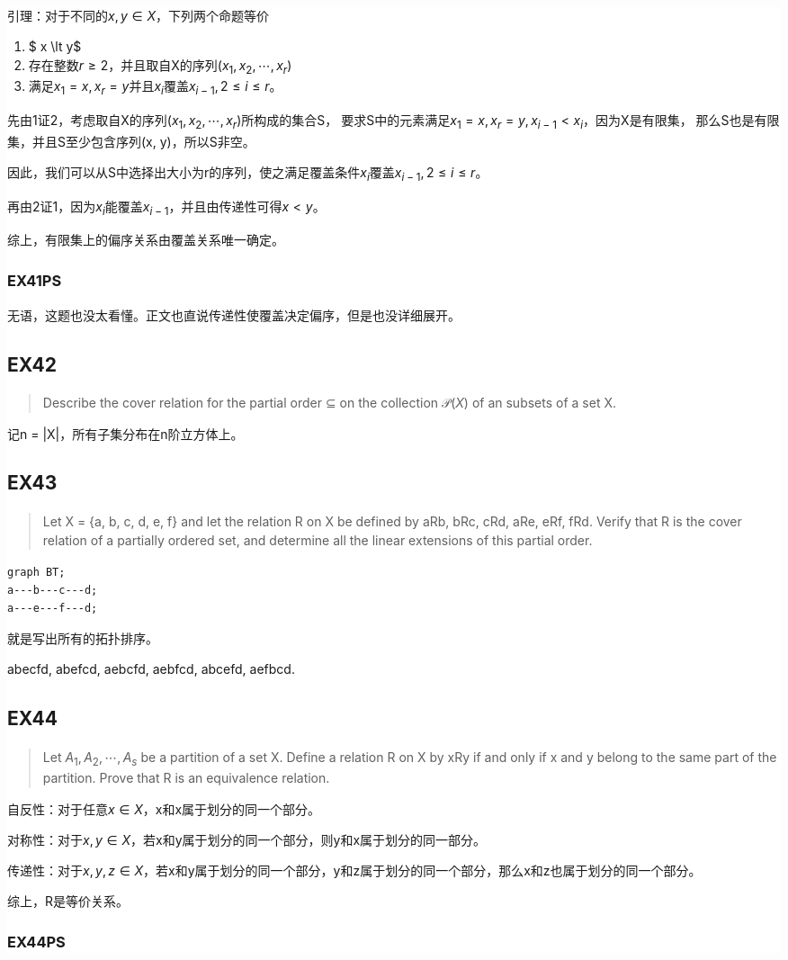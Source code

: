 引理：对于不同的$x, y \in X$，下列两个命题等价

1. $ x \lt y$
2. 存在整数$r \ge 2$，并且取自X的序列$(x_1, x_2, \cdots, x_r)$
3. 满足$x_1 = x, x_r = y$并且$x_i$覆盖$x_{i-1}, 2\le i \le r$。

先由1证2，考虑取自X的序列$(x_1, x_2, \cdots, x_r)$所构成的集合S，
要求S中的元素满足$x_1 = x, x_r = y, x_{i-1} \lt x_i$，因为X是有限集，
那么S也是有限集，并且S至少包含序列(x, y)，所以S非空。

因此，我们可以从S中选择出大小为r的序列，使之满足覆盖条件$x_i$覆盖$x_{i-1}, 2 \le i \le r$​。

再由2证1，因为$x_i$能覆盖$x_{i-1}$，并且由传递性可得$x\lt y$。

综上，有限集上的偏序关系由覆盖关系唯一确定。

### EX41PS

无语，这题也没太看懂。正文也直说传递性使覆盖决定偏序，但是也没详细展开。

## EX42

> Describe the cover relation for the partial order $\subseteq$ on the collection $\mathcal{P}(X)$ of an  subsets of a set X.

记n = |X|，所有子集分布在n阶立方体上。

## EX43

> Let X = {a, b, c, d, e, f} and let the relation R on X be defined by aRb, bRc,  cRd, aRe, eRf, fRd. Verify that R is the cover relation of a partially ordered  set, and determine all the linear extensions of this partial order.

```mermaid
graph BT;
a---b---c---d;
a---e---f---d;
```

就是写出所有的拓扑排序。

abecfd, abefcd, aebcfd, aebfcd, abcefd, aefbcd.

## EX44

> Let $A_1, A_2, \cdots, A_s$ be a partition of a set X. Define a relation R on X by xRy  if and only if x and y belong to the same part of the partition. Prove that R is  an equivalence relation.

自反性：对于任意$x \in X$，x和x属于划分的同一个部分。

对称性：对于$x, y \in X$，若x和y属于划分的同一个部分，则y和x属于划分的同一部分。

传递性：对于$x,y,z \in X$，若x和y属于划分的同一个部分，y和z属于划分的同一个部分，那么x和z也属于划分的同一个部分。

综上，R是等价关系。

### EX44PS
